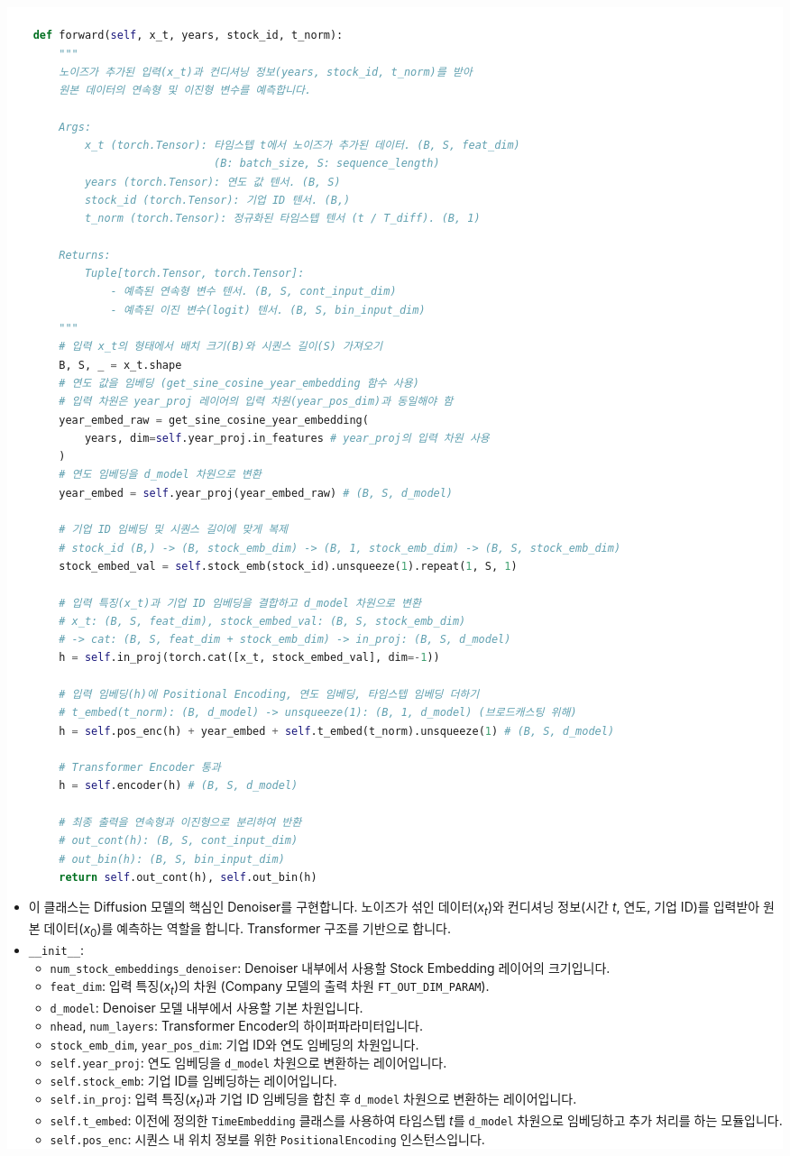 ```python

    def forward(self, x_t, years, stock_id, t_norm):
        """
        노이즈가 추가된 입력(x_t)과 컨디셔닝 정보(years, stock_id, t_norm)를 받아
        원본 데이터의 연속형 및 이진형 변수를 예측합니다.

        Args:
            x_t (torch.Tensor): 타임스텝 t에서 노이즈가 추가된 데이터. (B, S, feat_dim)
                                (B: batch_size, S: sequence_length)
            years (torch.Tensor): 연도 값 텐서. (B, S)
            stock_id (torch.Tensor): 기업 ID 텐서. (B,)
            t_norm (torch.Tensor): 정규화된 타임스텝 텐서 (t / T_diff). (B, 1)

        Returns:
            Tuple[torch.Tensor, torch.Tensor]:
                - 예측된 연속형 변수 텐서. (B, S, cont_input_dim)
                - 예측된 이진 변수(logit) 텐서. (B, S, bin_input_dim)
        """
        # 입력 x_t의 형태에서 배치 크기(B)와 시퀀스 길이(S) 가져오기
        B, S, _ = x_t.shape
        # 연도 값을 임베딩 (get_sine_cosine_year_embedding 함수 사용)
        # 입력 차원은 year_proj 레이어의 입력 차원(year_pos_dim)과 동일해야 함
        year_embed_raw = get_sine_cosine_year_embedding(
            years, dim=self.year_proj.in_features # year_proj의 입력 차원 사용
        )
        # 연도 임베딩을 d_model 차원으로 변환
        year_embed = self.year_proj(year_embed_raw) # (B, S, d_model)

        # 기업 ID 임베딩 및 시퀀스 길이에 맞게 복제
        # stock_id (B,) -> (B, stock_emb_dim) -> (B, 1, stock_emb_dim) -> (B, S, stock_emb_dim)
        stock_embed_val = self.stock_emb(stock_id).unsqueeze(1).repeat(1, S, 1)

        # 입력 특징(x_t)과 기업 ID 임베딩을 결합하고 d_model 차원으로 변환
        # x_t: (B, S, feat_dim), stock_embed_val: (B, S, stock_emb_dim)
        # -> cat: (B, S, feat_dim + stock_emb_dim) -> in_proj: (B, S, d_model)
        h = self.in_proj(torch.cat([x_t, stock_embed_val], dim=-1))

        # 입력 임베딩(h)에 Positional Encoding, 연도 임베딩, 타임스텝 임베딩 더하기
        # t_embed(t_norm): (B, d_model) -> unsqueeze(1): (B, 1, d_model) (브로드캐스팅 위해)
        h = self.pos_enc(h) + year_embed + self.t_embed(t_norm).unsqueeze(1) # (B, S, d_model)

        # Transformer Encoder 통과
        h = self.encoder(h) # (B, S, d_model)

        # 최종 출력을 연속형과 이진형으로 분리하여 반환
        # out_cont(h): (B, S, cont_input_dim)
        # out_bin(h): (B, S, bin_input_dim)
        return self.out_cont(h), self.out_bin(h)
```

- 이 클래스는 Diffusion 모델의 핵심인 Denoiser를 구현합니다. 노이즈가 섞인 데이터($x_t$)와 컨디셔닝 정보(시간 $t$, 연도, 기업 ID)를 입력받아 원본 데이터($x_0$)를 예측하는 역할을 합니다. Transformer 구조를 기반으로 합니다.
- `__init__`:
    - `num_stock_embeddings_denoiser`: Denoiser 내부에서 사용할 Stock Embedding 레이어의 크기입니다.
    - `feat_dim`: 입력 특징($x_t$)의 차원 (Company 모델의 출력 차원 `FT_OUT_DIM_PARAM`).
    - `d_model`: Denoiser 모델 내부에서 사용할 기본 차원입니다.
    - `nhead`, `num_layers`: Transformer Encoder의 하이퍼파라미터입니다.
    - `stock_emb_dim`, `year_pos_dim`: 기업 ID와 연도 임베딩의 차원입니다.
    - `self.year_proj`: 연도 임베딩을 `d_model` 차원으로 변환하는 레이어입니다.
    - `self.stock_emb`: 기업 ID를 임베딩하는 레이어입니다.
    - `self.in_proj`: 입력 특징($x_t$)과 기업 ID 임베딩을 합친 후 `d_model` 차원으로 변환하는 레이어입니다.
    - `self.t_embed`: 이전에 정의한 `TimeEmbedding` 클래스를 사용하여 타임스텝 $t$를 `d_model` 차원으로 임베딩하고 추가 처리를 하는 모듈입니다.
    - `self.pos_enc`: 시퀀스 내 위치 정보를 위한 `PositionalEncoding` 인스턴스입니다.